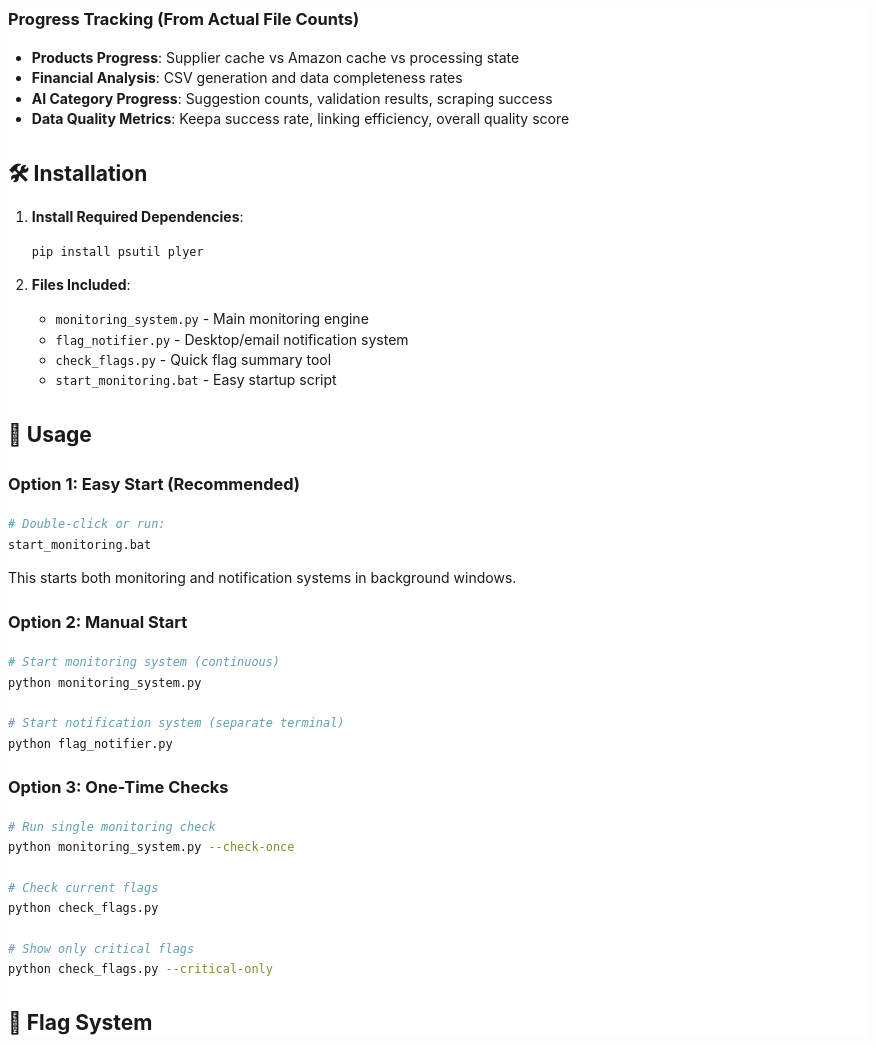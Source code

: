 ### Progress Tracking (From Actual File Counts)
- **Products Progress**: Supplier cache vs Amazon cache vs processing state
- **Financial Analysis**: CSV generation and data completeness rates
- **AI Category Progress**: Suggestion counts, validation results, scraping success
- **Data Quality Metrics**: Keepa success rate, linking efficiency, overall quality score

## 🛠️ Installation

1. **Install Required Dependencies**:
   ```bash
   pip install psutil plyer
   ```

2. **Files Included**:
   - `monitoring_system.py` - Main monitoring engine
   - `flag_notifier.py` - Desktop/email notification system
   - `check_flags.py` - Quick flag summary tool
   - `start_monitoring.bat` - Easy startup script

## 🚀 Usage

### Option 1: Easy Start (Recommended)
```bash
# Double-click or run:
start_monitoring.bat
```
This starts both monitoring and notification systems in background windows.

### Option 2: Manual Start
```bash
# Start monitoring system (continuous)
python monitoring_system.py

# Start notification system (separate terminal)
python flag_notifier.py
```

### Option 3: One-Time Checks
```bash
# Run single monitoring check
python monitoring_system.py --check-once

# Check current flags
python check_flags.py

# Show only critical flags
python check_flags.py --critical-only
```

## 📁 Flag System
